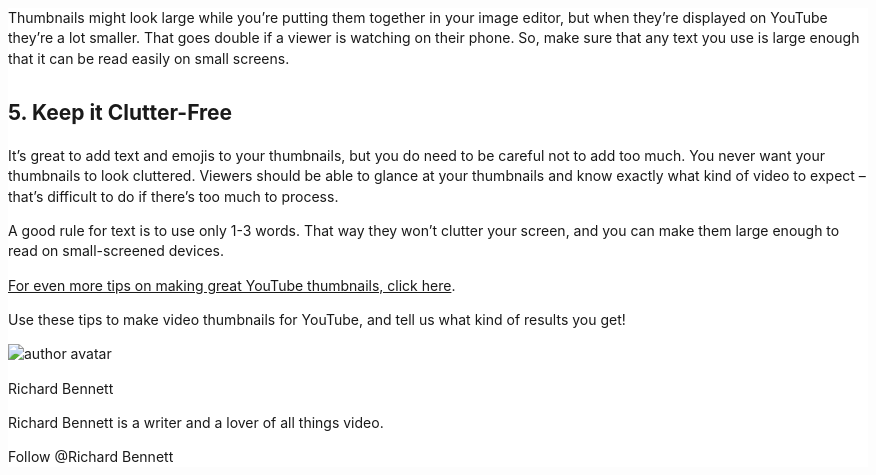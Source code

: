 Thumbnails might look large while you’re putting them together in your image editor, but when they’re displayed on YouTube they’re a lot smaller. That goes double if a viewer is watching on their phone. So, make sure that any text you use is large enough that it can be read easily on small screens.

## 5\. Keep it Clutter-Free

It’s great to add text and emojis to your thumbnails, but you do need to be careful not to add too much. You never want your thumbnails to look cluttered. Viewers should be able to glance at your thumbnails and know exactly what kind of video to expect – that’s difficult to do if there’s too much to process.

A good rule for text is to use only 1-3 words. That way they won’t clutter your screen, and you can make them large enough to read on small-screened devices.

 [For even more tips on making great YouTube thumbnails, click here](https://tools.techidaily.com/wondershare/filmora/download/).

Use these tips to make video thumbnails for YouTube, and tell us what kind of results you get!

![author avatar](https://images.wondershare.com/filmora/article-images/richard-bennett.jpg)

Richard Bennett

Richard Bennett is a writer and a lover of all things video.

Follow @Richard Bennett

<ins class="adsbygoogle"
     style="display:block"
     data-ad-format="autorelaxed"
     data-ad-client="ca-pub-7571918770474297"
     data-ad-slot="1223367746"></ins>

<ins class="adsbygoogle"
     style="display:block"
     data-ad-client="ca-pub-7571918770474297"
     data-ad-slot="8358498916"
     data-ad-format="auto"
     data-full-width-responsive="true"></ins>
